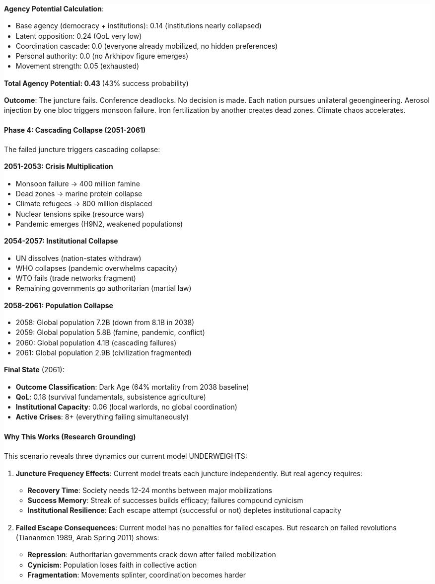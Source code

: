 **Agency Potential Calculation**:
- Base agency (democracy + institutions): 0.14 (institutions nearly collapsed)
- Latent opposition: 0.24 (QoL very low)
- Coordination cascade: 0.0 (everyone already mobilized, no hidden preferences)
- Personal authority: 0.0 (no Arkhipov figure emerges)
- Movement strength: 0.05 (exhausted)

**Total Agency Potential: 0.43** (43% success probability)

**Outcome**: The juncture fails. Conference deadlocks. No decision is made. Each nation pursues unilateral geoengineering. Aerosol injection by one bloc triggers monsoon failure. Iron fertilization by another creates dead zones. Climate chaos accelerates.

#### Phase 4: Cascading Collapse (2051-2061)

The failed juncture triggers cascading collapse:

**2051-2053: Crisis Multiplication**
- Monsoon failure → 400 million famine
- Dead zones → marine protein collapse
- Climate refugees → 800 million displaced
- Nuclear tensions spike (resource wars)
- Pandemic emerges (H9N2, weakened populations)

**2054-2057: Institutional Collapse**
- UN dissolves (nation-states withdraw)
- WHO collapses (pandemic overwhelms capacity)
- WTO fails (trade networks fragment)
- Remaining governments go authoritarian (martial law)

**2058-2061: Population Collapse**
- 2058: Global population 7.2B (down from 8.1B in 2038)
- 2059: Global population 5.8B (famine, pandemic, conflict)
- 2060: Global population 4.1B (cascading failures)
- 2061: Global population 2.9B (civilization fragmented)

**Final State** (2061):
- **Outcome Classification**: Dark Age (64% mortality from 2038 baseline)
- **QoL**: 0.18 (survival fundamentals, subsistence agriculture)
- **Institutional Capacity**: 0.06 (local warlords, no global coordination)
- **Active Crises**: 8+ (everything failing simultaneously)

#### Why This Works (Research Grounding)

This scenario reveals three dynamics our current model UNDERWEIGHTS:

1. **Juncture Frequency Effects**: Current model treats each juncture independently. But real agency requires:
   - **Recovery Time**: Society needs 12-24 months between major mobilizations
   - **Success Memory**: Streak of successes builds efficacy; failures compound cynicism
   - **Institutional Resilience**: Each escape attempt (successful or not) depletes institutional capacity

2. **Failed Escape Consequences**: Current model has no penalties for failed escapes. But research on failed revolutions (Tiananmen 1989, Arab Spring 2011) shows:
   - **Repression**: Authoritarian governments crack down after failed mobilization
   - **Cynicism**: Population loses faith in collective action
   - **Fragmentation**: Movements splinter, coordination becomes harder
